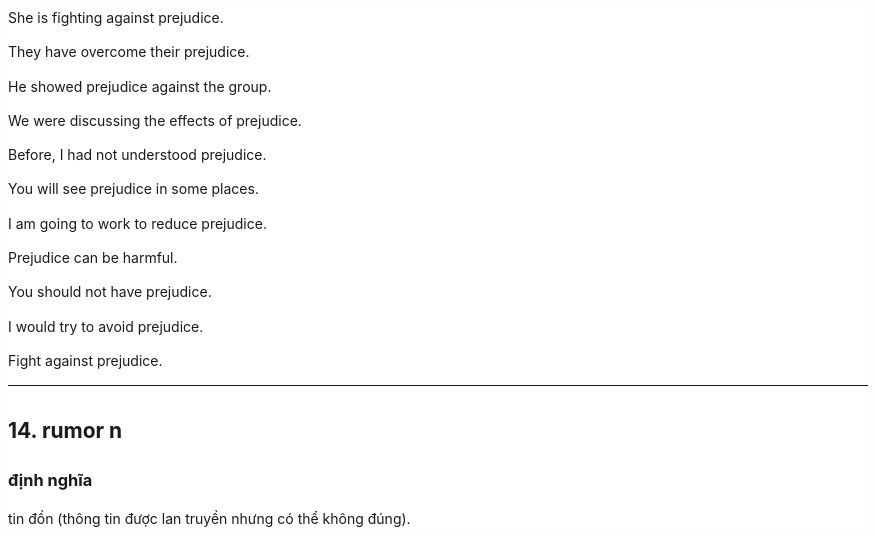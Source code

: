 She is fighting against prejudice.

They have overcome their prejudice.

He showed prejudice against the group.

We were discussing the effects of prejudice.

Before, I had not understood prejudice.

You will see prejudice in some places.

I am going to work to reduce prejudice.

Prejudice can be harmful.

You should not have prejudice.

I would try to avoid prejudice.

Fight against prejudice.

------------

## 14. rumor n
### định nghĩa
tin đồn (thông tin được lan truyền nhưng có thể không đúng).